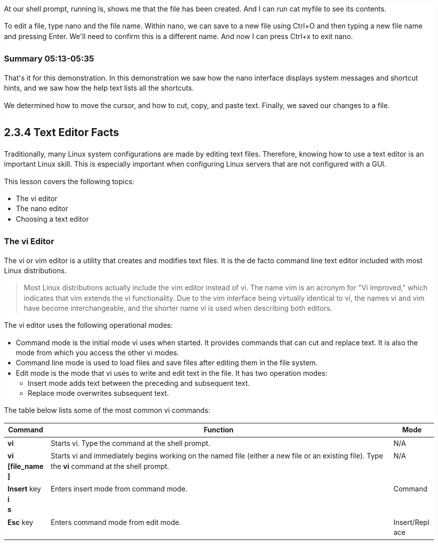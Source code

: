 At our shell prompt, running ls, shows me that the file has been created. And I can run cat myfile to see its contents.

To edit a file, type nano and the file name. Within nano, we can save to a new file using Ctrl+O and then typing a new file name and pressing Enter. We'll need to confirm this is a different name. And now I can press Ctrl+x to exit nano.

### Summary 05:13-05:35

That's it for this demonstration. In this demonstration we saw how the nano interface displays system messages and shortcut hints, and we saw how the help text lists all the shortcuts.

We determined how to move the cursor, and how to cut, copy, and paste text. Finally, we saved our changes to a file.

## 2.3.4 Text Editor Facts

Traditionally, many Linux system configurations are made by editing text files. Therefore, knowing how to use a text editor is an important Linux skill. This is especially important when configuring Linux servers that are not configured with a GUI.

This lesson covers the following topics:

<ul><li>The vi editor</li>
   <li>The nano editor</li>
<li>Choosing a text editor</li></ul>

### The vi Editor

The vi or vim editor is a utility that creates and modifies text files. It is the de facto command line text editor included with most Linux distributions.

> Most Linux distributions actually include the vim editor instead of vi. The name vim is an acronym for "Vi Improved," which indicates that vim extends the vi functionality. Due to the vim interface being virtually identical to vi, the names vi and vim have become interchangeable, and the shorter name vi is used when describing both editors.

The vi editor uses the following operational modes:

<ul><li>Command mode is the initial mode vi uses when started. It provides commands that can cut and replace text. It is also the mode from which you access the other vi modes.</li>
<li>Command line mode is used to load files and save files after editing them in the file system.</li>
<li>Edit mode is the mode that vi uses to write and edit text in the file. It has two operation modes:
<ul><li>Insert mode adds text between the preceding and subsequent text.</li>
<li>Replace mode overwrites subsequent text.</li></ul></li></ul>

The table below lists some of the most common vi commands:

<table><thead><tr><th class_="firstTableHeader" scope="col" >
Command</th>
<th scope="col" >Function</th>
<th scope="col" >Mode</th></tr></thead>
<tbody><tr><td><b >vi</b></td>
<td>Starts vi. Type the command at the shell prompt.</td>
<td>N/A</td></tr>
<tr><td><b >vi</b> <b >[file_name]</b></td>
<td>Starts vi and immediately begins working on the named file (either a new file or an existing file). Type the <b >vi</b> command at the shell prompt.</td>
<td>N/A</td></tr>
<tr><td><b >Insert</b> key
<br> <b >i<br>s</b></td>
<td>Enters insert mode from command mode.</td>
<td>Command</td></tr>
<tr><td><b >Esc</b> key</td>
<td>Enters command mode from edit mode.</td>
<td>Insert/Replace</td></tr>